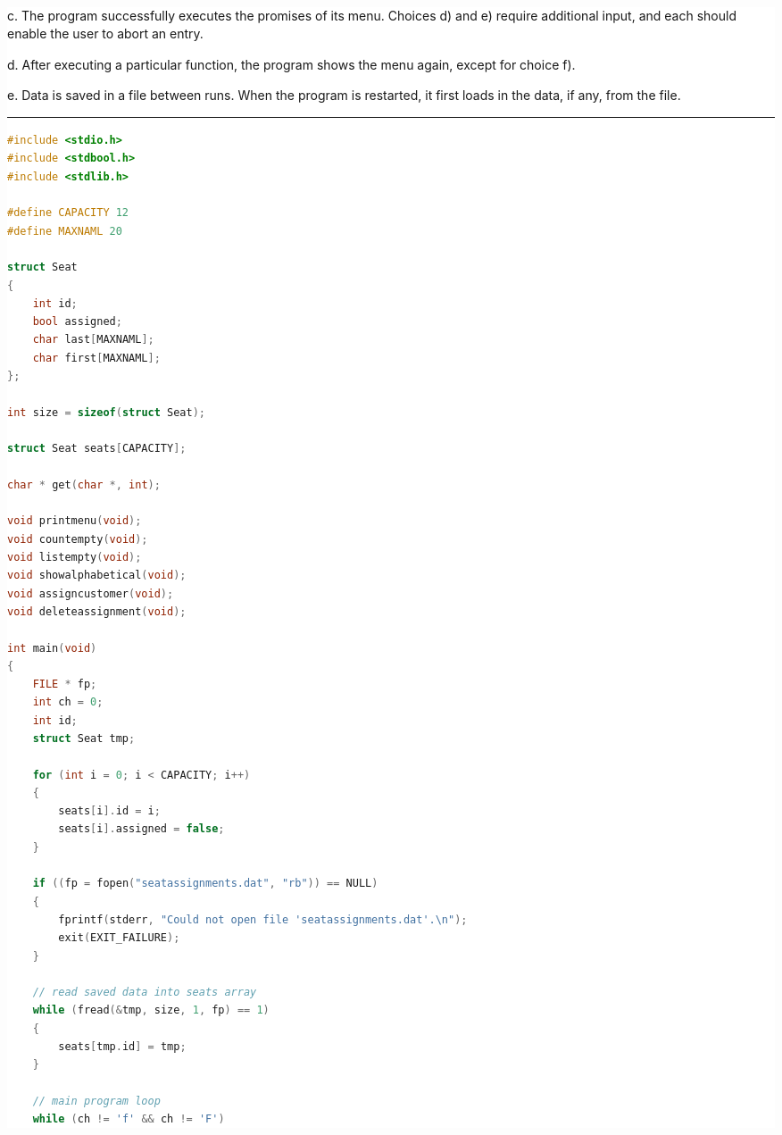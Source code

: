 c. The program successfully executes the promises of its menu. Choices d) and e) require additional input, and each should enable the user to abort an entry.

d. After executing a particular function, the program shows the menu again, except for choice f).

e. Data is saved in a file between runs. When the program is restarted, it first loads in the data, if any, from the file.
***
```c
#include <stdio.h>
#include <stdbool.h>
#include <stdlib.h>

#define CAPACITY 12
#define MAXNAML 20

struct Seat
{
	int id;
	bool assigned;
	char last[MAXNAML];
	char first[MAXNAML];
};

int size = sizeof(struct Seat);

struct Seat seats[CAPACITY];

char * get(char *, int);

void printmenu(void);
void countempty(void);
void listempty(void);
void showalphabetical(void);
void assigncustomer(void);
void deleteassignment(void);

int main(void)
{
	FILE * fp;
	int ch = 0;
	int id;
	struct Seat tmp;

	for (int i = 0; i < CAPACITY; i++)
	{
		seats[i].id = i;
		seats[i].assigned = false;
	}

	if ((fp = fopen("seatassignments.dat", "rb")) == NULL)
	{
		fprintf(stderr, "Could not open file 'seatassignments.dat'.\n");
		exit(EXIT_FAILURE);
	}

	// read saved data into seats array
	while (fread(&tmp, size, 1, fp) == 1)
	{
		seats[tmp.id] = tmp;
	}

	// main program loop
	while (ch != 'f' && ch != 'F')
```